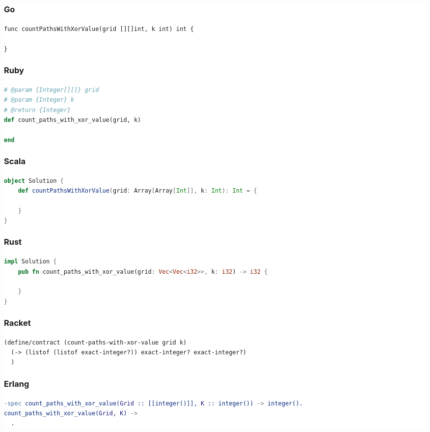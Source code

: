 ### Go

```golang
func countPathsWithXorValue(grid [][]int, k int) int {
    
}
```

### Ruby

```ruby
# @param {Integer[][]} grid
# @param {Integer} k
# @return {Integer}
def count_paths_with_xor_value(grid, k)
    
end
```

### Scala

```scala
object Solution {
    def countPathsWithXorValue(grid: Array[Array[Int]], k: Int): Int = {
        
    }
}
```

### Rust

```rust
impl Solution {
    pub fn count_paths_with_xor_value(grid: Vec<Vec<i32>>, k: i32) -> i32 {
        
    }
}
```

### Racket

```racket
(define/contract (count-paths-with-xor-value grid k)
  (-> (listof (listof exact-integer?)) exact-integer? exact-integer?)
  )
```

### Erlang

```erlang
-spec count_paths_with_xor_value(Grid :: [[integer()]], K :: integer()) -> integer().
count_paths_with_xor_value(Grid, K) ->
  .
```
